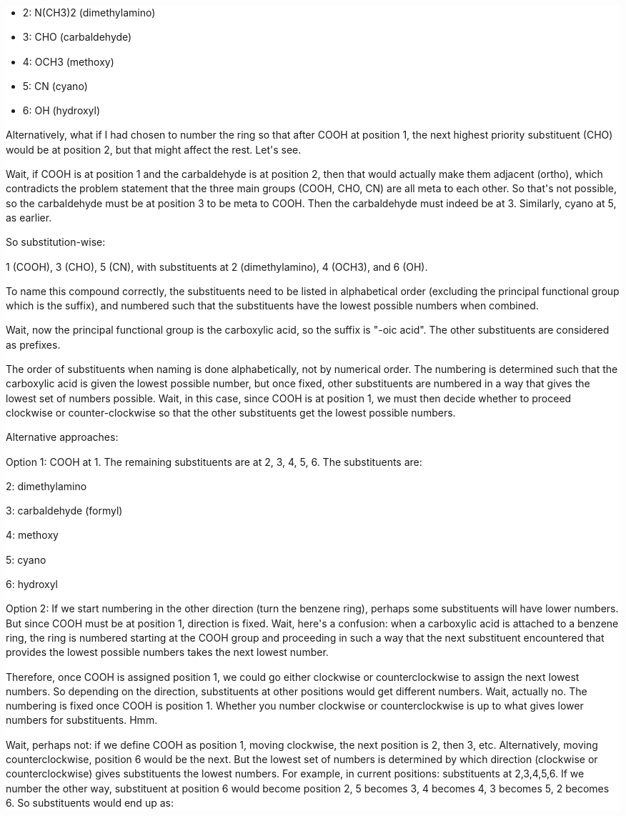 - 2: N(CH3)2 (dimethylamino)

- 3: CHO (carbaldehyde)

- 4: OCH3 (methoxy)

- 5: CN (cyano)

- 6: OH (hydroxyl)

Alternatively, what if I had chosen to number the ring so that after COOH at position 1, the next highest priority substituent (CHO) would be at position 2, but that might affect the rest. Let's see.

Wait, if COOH is at position 1 and the carbaldehyde is at position 2, then that would actually make them adjacent (ortho), which contradicts the problem statement that the three main groups (COOH, CHO, CN) are all meta to each other. So that's not possible, so the carbaldehyde must be at position 3 to be meta to COOH. Then the carbaldehyde must indeed be at 3. Similarly, cyano at 5, as earlier.

So substitution-wise:

1 (COOH), 3 (CHO), 5 (CN), with substituents at 2 (dimethylamino), 4 (OCH3), and 6 (OH).

To name this compound correctly, the substituents need to be listed in alphabetical order (excluding the principal functional group which is the suffix), and numbered such that the substituents have the lowest possible numbers when combined.

Wait, now the principal functional group is the carboxylic acid, so the suffix is "-oic acid". The other substituents are considered as prefixes.

The order of substituents when naming is done alphabetically, not by numerical order. The numbering is determined such that the carboxylic acid is given the lowest possible number, but once fixed, other substituents are numbered in a way that gives the lowest set of numbers possible. Wait, in this case, since COOH is at position 1, we must then decide whether to proceed clockwise or counter-clockwise so that the other substituents get the lowest possible numbers.

Alternative approaches:

Option 1: COOH at 1. The remaining substituents are at 2, 3, 4, 5, 6. The substituents are:

2: dimethylamino

3: carbaldehyde (formyl)

4: methoxy

5: cyano

6: hydroxyl

Option 2: If we start numbering in the other direction (turn the benzene ring), perhaps some substituents will have lower numbers. But since COOH must be at position 1, direction is fixed. Wait, here's a confusion: when a carboxylic acid is attached to a benzene ring, the ring is numbered starting at the COOH group and proceeding in such a way that the next substituent encountered that provides the lowest possible numbers takes the next lowest number.

Therefore, once COOH is assigned position 1, we could go either clockwise or counterclockwise to assign the next lowest numbers. So depending on the direction, substituents at other positions would get different numbers. Wait, actually no. The numbering is fixed once COOH is position 1. Whether you number clockwise or counterclockwise is up to what gives lower numbers for substituents. Hmm.

Wait, perhaps not: if we define COOH as position 1, moving clockwise, the next position is 2, then 3, etc. Alternatively, moving counterclockwise, position 6 would be the next. But the lowest set of numbers is determined by which direction (clockwise or counterclockwise) gives substituents the lowest numbers. For example, in current positions: substituents at 2,3,4,5,6. If we number the other way, substituent at position 6 would become position 2, 5 becomes 3, 4 becomes 4, 3 becomes 5, 2 becomes 6. So substituents would end up as:
